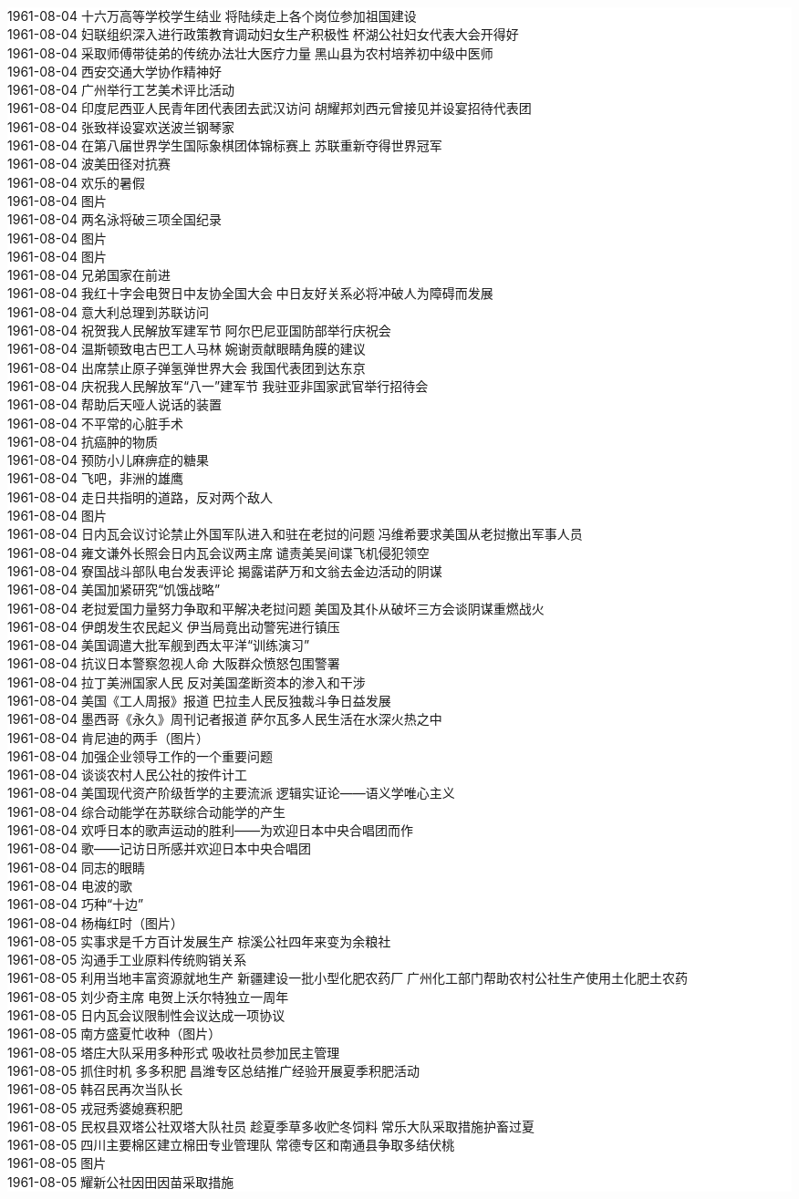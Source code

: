 1961-08-04 十六万高等学校学生结业  将陆续走上各个岗位参加祖国建设  
1961-08-04 妇联组织深入进行政策教育调动妇女生产积极性  杯湖公社妇女代表大会开得好  
1961-08-04 采取师傅带徒弟的传统办法壮大医疗力量  黑山县为农村培养初中级中医师  
1961-08-04 西安交通大学协作精神好  
1961-08-04 广州举行工艺美术评比活动  
1961-08-04 印度尼西亚人民青年团代表团去武汉访问  胡耀邦刘西元曾接见并设宴招待代表团  
1961-08-04 张致祥设宴欢送波兰钢琴家  
1961-08-04 在第八届世界学生国际象棋团体锦标赛上  苏联重新夺得世界冠军  
1961-08-04 波美田径对抗赛  
1961-08-04 欢乐的暑假  
1961-08-04 图片  
1961-08-04 两名泳将破三项全国纪录  
1961-08-04 图片  
1961-08-04 图片  
1961-08-04 兄弟国家在前进  
1961-08-04 我红十字会电贺日中友协全国大会  中日友好关系必将冲破人为障碍而发展  
1961-08-04 意大利总理到苏联访问  
1961-08-04 祝贺我人民解放军建军节  阿尔巴尼亚国防部举行庆祝会  
1961-08-04 温斯顿致电古巴工人马林  婉谢贡献眼睛角膜的建议  
1961-08-04 出席禁止原子弹氢弹世界大会  我国代表团到达东京  
1961-08-04 庆祝我人民解放军“八一”建军节  我驻亚非国家武官举行招待会  
1961-08-04 帮助后天哑人说话的装置  
1961-08-04 不平常的心脏手术  
1961-08-04 抗癌肿的物质  
1961-08-04 预防小儿麻痹症的糖果  
1961-08-04 飞吧，非洲的雄鹰  
1961-08-04 走日共指明的道路，反对两个敌人  
1961-08-04 图片  
1961-08-04 日内瓦会议讨论禁止外国军队进入和驻在老挝的问题  冯维希要求美国从老挝撤出军事人员  
1961-08-04 雍文谦外长照会日内瓦会议两主席  谴责美吴间谍飞机侵犯领空  
1961-08-04 寮国战斗部队电台发表评论  揭露诺萨万和文翁去金边活动的阴谋  
1961-08-04 美国加紧研究“饥饿战略”  
1961-08-04 老挝爱国力量努力争取和平解决老挝问题  美国及其仆从破坏三方会谈阴谋重燃战火  
1961-08-04 伊朗发生农民起义  伊当局竟出动警宪进行镇压  
1961-08-04 美国调遣大批军舰到西太平洋“训练演习”  
1961-08-04 抗议日本警察忽视人命  大阪群众愤怒包围警署  
1961-08-04 拉丁美洲国家人民  反对美国垄断资本的渗入和干涉  
1961-08-04 美国《工人周报》报道  巴拉圭人民反独裁斗争日益发展  
1961-08-04 墨西哥《永久》周刊记者报道  萨尔瓦多人民生活在水深火热之中  
1961-08-04 肯尼迪的两手（图片）  
1961-08-04 加强企业领导工作的一个重要问题  
1961-08-04 谈谈农村人民公社的按件计工  
1961-08-04 美国现代资产阶级哲学的主要流派  逻辑实证论——语义学唯心主义  
1961-08-04 综合动能学在苏联综合动能学的产生  
1961-08-04 欢呼日本的歌声运动的胜利——为欢迎日本中央合唱团而作  
1961-08-04 歌——记访日所感并欢迎日本中央合唱团  
1961-08-04 同志的眼睛  
1961-08-04 电波的歌  
1961-08-04 巧种“十边”  
1961-08-04 杨梅红时（图片）  
1961-08-05 实事求是千方百计发展生产  棕溪公社四年来变为余粮社  
1961-08-05 沟通手工业原料传统购销关系  
1961-08-05 利用当地丰富资源就地生产  新疆建设一批小型化肥农药厂  广州化工部门帮助农村公社生产使用土化肥土农药  
1961-08-05 刘少奇主席  电贺上沃尔特独立一周年  
1961-08-05 日内瓦会议限制性会议达成一项协议  
1961-08-05 南方盛夏忙收种（图片）  
1961-08-05 塔庄大队采用多种形式  吸收社员参加民主管理  
1961-08-05 抓住时机  多多积肥  昌潍专区总结推广经验开展夏季积肥活动  
1961-08-05 韩召民再次当队长  
1961-08-05 戎冠秀婆媳赛积肥  
1961-08-05 民权县双塔公社双塔大队社员  趁夏季草多收贮冬饲料  常乐大队采取措施护畜过夏  
1961-08-05 四川主要棉区建立棉田专业管理队  常德专区和南通县争取多结伏桃  
1961-08-05 图片  
1961-08-05 耀新公社因田因苗采取措施  